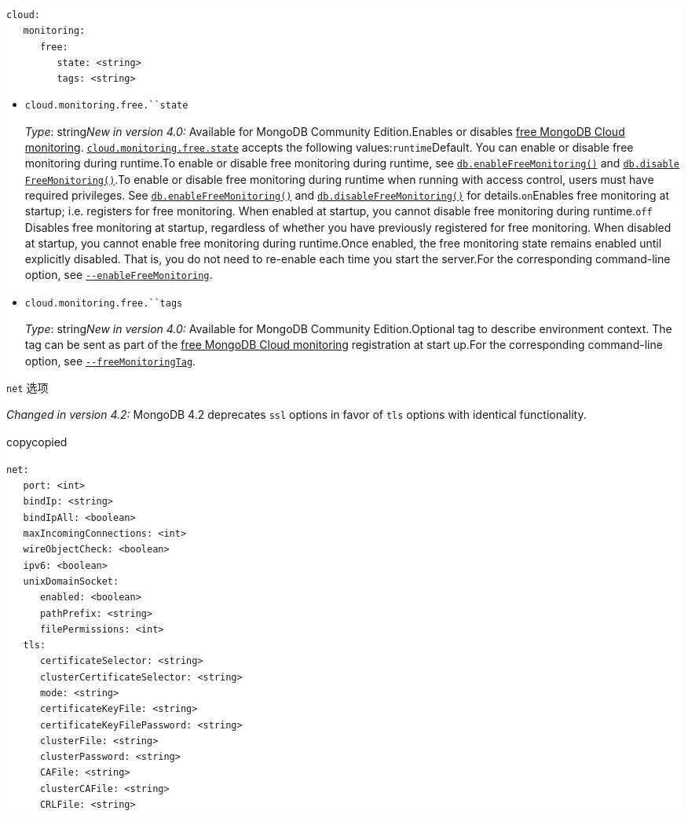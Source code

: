 ```
cloud:
   monitoring:
      free:
         state: <string>
         tags: <string>
```

- `cloud.monitoring.free.``state`

  *Type*: string*New in version 4.0:* Available for MongoDB Community Edition.Enables or disables [free MongoDB Cloud monitoring](https://docs.mongodb.com/master/administration/free-monitoring/). [`cloud.monitoring.free.state`](https://docs.mongodb.com/master/reference/configuration-options/cloud.monitoring.free.state) accepts the following values:`runtime`Default. You can enable or disable free monitoring during runtime.To enable or disable free monitoring during runtime, see [`db.enableFreeMonitoring()`](https://docs.mongodb.com/master/reference/method/db.enableFreeMonitoring/db.enableFreeMonitoring) and [`db.disableFreeMonitoring()`](https://docs.mongodb.com/master/reference/method/db.disableFreeMonitoring/db.disableFreeMonitoring).To enable or disable free monitoring during runtime when running with access control, users must have required privileges. See [`db.enableFreeMonitoring()`](https://docs.mongodb.com/master/reference/method/db.enableFreeMonitoring/db.enableFreeMonitoring) and [`db.disableFreeMonitoring()`](https://docs.mongodb.com/master/reference/method/db.disableFreeMonitoring/db.disableFreeMonitoring) for details.`on`Enables free monitoring at startup; i.e. registers for free monitoring. When enabled at startup, you cannot disable free monitoring during runtime.`off`Disables free monitoring at startup, regardless of whether you have previously registered for free monitoring. When disabled at startup, you cannot enable free monitoring during runtime.Once enabled, the free monitoring state remains enabled until explicitly disabled. That is, you do not need to re-enable each time you start the server.For the corresponding command-line option, see [`--enableFreeMonitoring`](https://docs.mongodb.com/master/reference/program/mongod/cmdoption-mongod-enablefreemonitoring).

- `cloud.monitoring.free.``tags`

  *Type*: string*New in version 4.0:* Available for MongoDB Community Edition.Optional tag to describe environment context. The tag can be sent as part of the [free MongoDB Cloud monitoring](https://docs.mongodb.com/master/administration/free-monitoring/) registration at start up.For the corresponding command-line option, see [`--freeMonitoringTag`](https://docs.mongodb.com/master/reference/program/mongod/cmdoption-mongod-freemonitoringtag).

 <span id="net-options">`net` 选项</span>

*Changed in version 4.2:* MongoDB 4.2 deprecates `ssl` options in favor of `tls` options with identical functionality.

copycopied

```
net:
   port: <int>
   bindIp: <string>
   bindIpAll: <boolean>
   maxIncomingConnections: <int>
   wireObjectCheck: <boolean>
   ipv6: <boolean>
   unixDomainSocket:
      enabled: <boolean>
      pathPrefix: <string>
      filePermissions: <int>
   tls:
      certificateSelector: <string>
      clusterCertificateSelector: <string>
      mode: <string>
      certificateKeyFile: <string>
      certificateKeyFilePassword: <string>
      clusterFile: <string>
      clusterPassword: <string>
      CAFile: <string>
      clusterCAFile: <string>
      CRLFile: <string>
```
